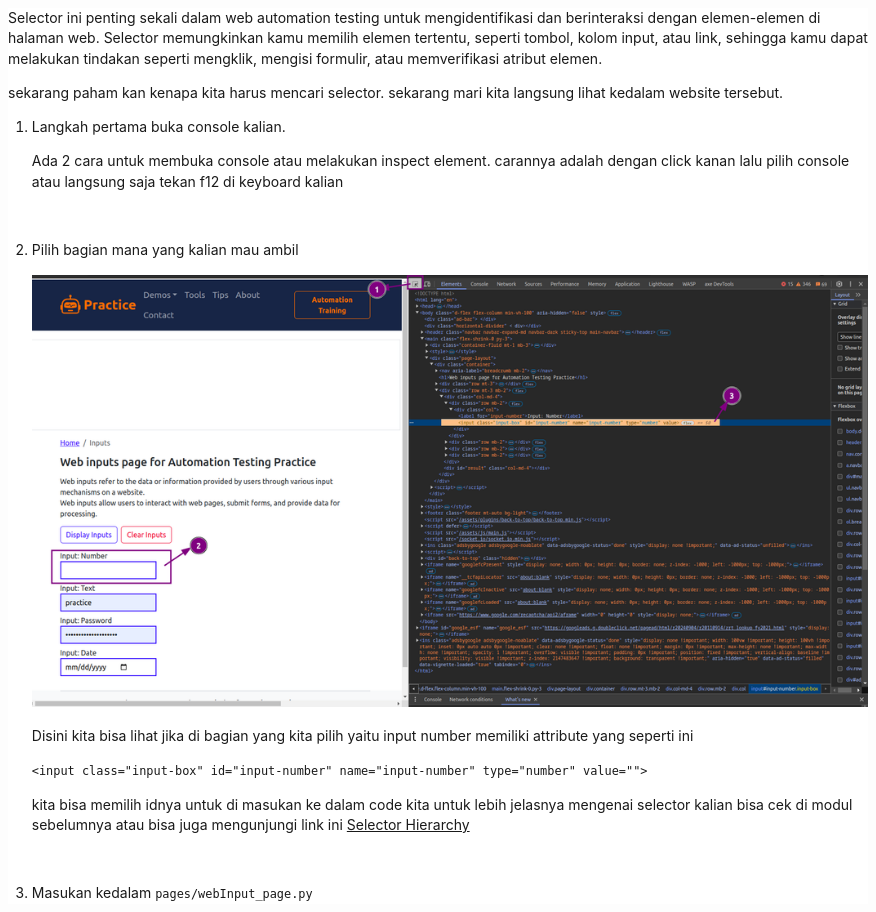 Selector ini penting sekali dalam web automation testing untuk mengidentifikasi dan berinteraksi dengan elemen-elemen di halaman web. Selector memungkinkan kamu memilih elemen tertentu, seperti tombol, kolom input, atau link, sehingga kamu dapat melakukan tindakan seperti mengklik, mengisi formulir, atau memverifikasi atribut elemen.

sekarang paham kan kenapa kita harus mencari selector. sekarang mari kita langsung lihat kedalam website tersebut.

1. Langkah pertama buka console kalian.
   
   Ada 2 cara untuk membuka console atau melakukan inspect element. carannya adalah dengan click kanan lalu pilih console atau langsung saja tekan f12 di keyboard kalian

   <br>

2. Pilih bagian mana yang kalian mau ambil
   
   [![Selector](.//assets/5-project-simple-automation-web/selector.png)]()

   Disini kita bisa lihat jika di bagian yang kita pilih yaitu input number memiliki attribute yang seperti ini
   ```
   <input class="input-box" id="input-number" name="input-number" type="number" value="">
   ```
   kita bisa memilih idnya untuk di masukan ke dalam code kita untuk lebih jelasnya mengenai selector kalian bisa cek di modul sebelumnya atau bisa juga mengunjungi link ini [Selector Hierarchy]( https://medium.com/@fajartriady/element-selector-hierarchy-on-web-automation-testing-57ad47cfbf00 'Selector Hierarchy')

    <br>
3. Masukan kedalam `pages/webInput_page.py`
   
   